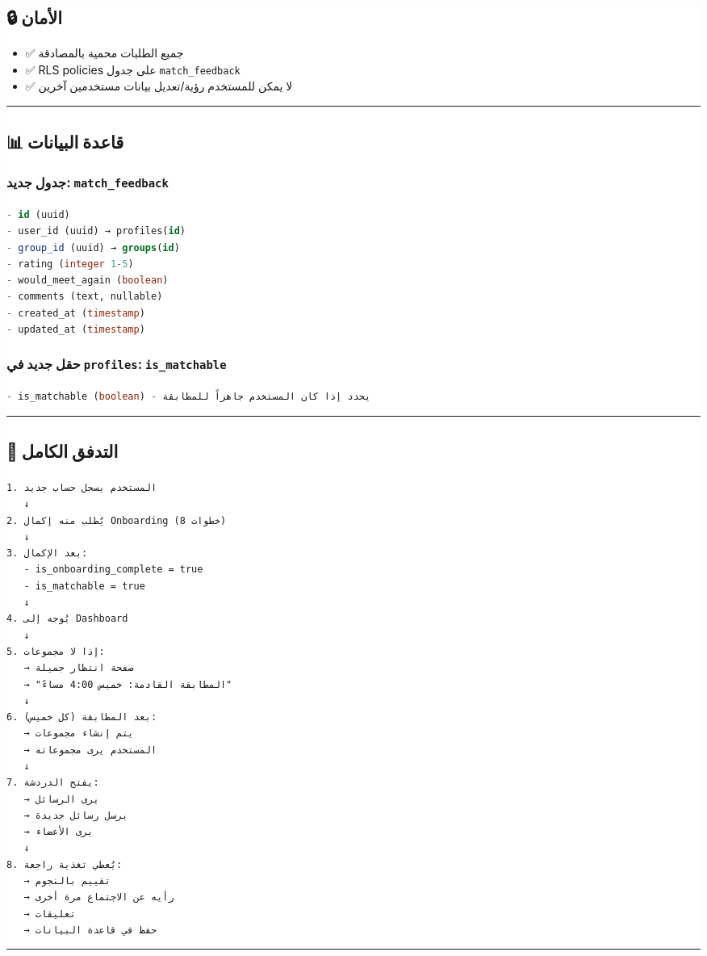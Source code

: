 
## 🔒 الأمان

- ✅ جميع الطلبات محمية بالمصادقة
- ✅ RLS policies على جدول `match_feedback`
- ✅ لا يمكن للمستخدم رؤية/تعديل بيانات مستخدمين آخرين

---

## 📊 قاعدة البيانات

### جدول جديد: `match_feedback`
```sql
- id (uuid)
- user_id (uuid) → profiles(id)
- group_id (uuid) → groups(id)
- rating (integer 1-5)
- would_meet_again (boolean)
- comments (text, nullable)
- created_at (timestamp)
- updated_at (timestamp)
```

### حقل جديد في `profiles`: `is_matchable`
```sql
- is_matchable (boolean) - يحدد إذا كان المستخدم جاهزاً للمطابقة
```

---

## 🔄 التدفق الكامل

```
1. المستخدم يسجل حساب جديد
   ↓
2. يُطلب منه إكمال Onboarding (8 خطوات)
   ↓
3. بعد الإكمال:
   - is_onboarding_complete = true
   - is_matchable = true
   ↓
4. يُوجه إلى Dashboard
   ↓
5. إذا لا مجموعات:
   → صفحة انتظار جميلة
   → "المطابقة القادمة: خميس 4:00 مساءً"
   ↓
6. بعد المطابقة (كل خميس):
   → يتم إنشاء مجموعات
   → المستخدم يرى مجموعاته
   ↓
7. يفتح الدردشة:
   → يرى الرسائل
   → يرسل رسائل جديدة
   → يرى الأعضاء
   ↓
8. يُعطي تغذية راجعة:
   → تقييم بالنجوم
   → رأيه عن الاجتماع مرة أخرى
   → تعليقات
   → حفظ في قاعدة البيانات
```

---